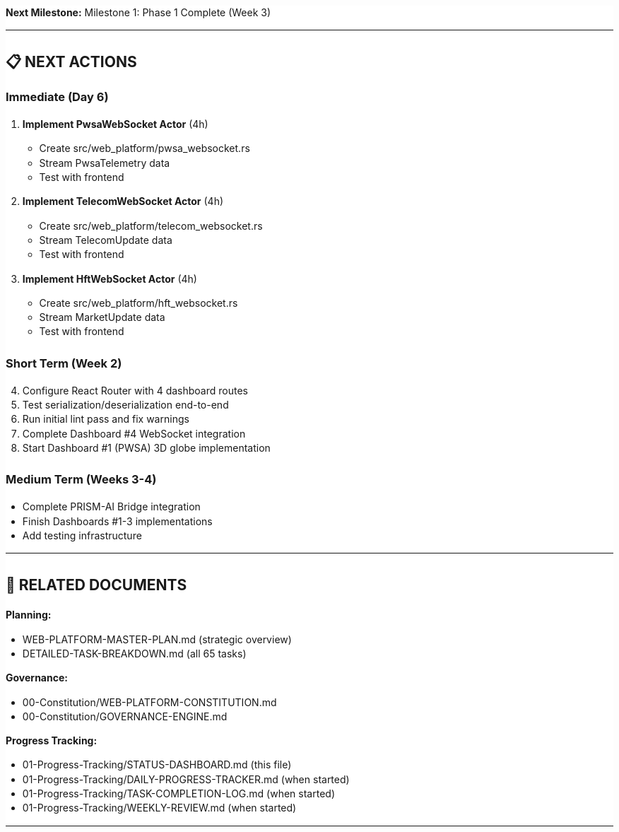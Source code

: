 **Next Milestone:** Milestone 1: Phase 1 Complete (Week 3)

---

## 📋 NEXT ACTIONS

### Immediate (Day 6)
1. **Implement PwsaWebSocket Actor** (4h)
   - Create src/web_platform/pwsa_websocket.rs
   - Stream PwsaTelemetry data
   - Test with frontend

2. **Implement TelecomWebSocket Actor** (4h)
   - Create src/web_platform/telecom_websocket.rs
   - Stream TelecomUpdate data
   - Test with frontend

3. **Implement HftWebSocket Actor** (4h)
   - Create src/web_platform/hft_websocket.rs
   - Stream MarketUpdate data
   - Test with frontend

### Short Term (Week 2)
4. Configure React Router with 4 dashboard routes
5. Test serialization/deserialization end-to-end
6. Run initial lint pass and fix warnings
7. Complete Dashboard #4 WebSocket integration
8. Start Dashboard #1 (PWSA) 3D globe implementation

### Medium Term (Weeks 3-4)
- Complete PRISM-AI Bridge integration
- Finish Dashboards #1-3 implementations
- Add testing infrastructure

---

## 🔗 RELATED DOCUMENTS

**Planning:**
- WEB-PLATFORM-MASTER-PLAN.md (strategic overview)
- DETAILED-TASK-BREAKDOWN.md (all 65 tasks)

**Governance:**
- 00-Constitution/WEB-PLATFORM-CONSTITUTION.md
- 00-Constitution/GOVERNANCE-ENGINE.md

**Progress Tracking:**
- 01-Progress-Tracking/STATUS-DASHBOARD.md (this file)
- 01-Progress-Tracking/DAILY-PROGRESS-TRACKER.md (when started)
- 01-Progress-Tracking/TASK-COMPLETION-LOG.md (when started)
- 01-Progress-Tracking/WEEKLY-REVIEW.md (when started)

---